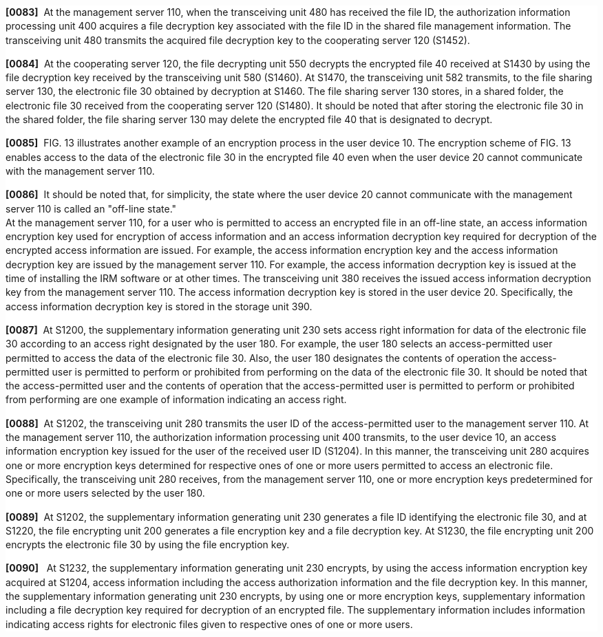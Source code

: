 **[0083]**&nbsp;&nbsp;At the management server 110, when the transceiving unit 480 has received the file ID, the authorization information processing unit 400 acquires a file decryption key associated with the file ID in the shared file management information. The transceiving unit 480 transmits the acquired file decryption key to the cooperating server 120 (S1452).<br>

**[0084]**&nbsp;&nbsp;At the cooperating server 120, the file decrypting unit 550 decrypts the encrypted file 40 received at S1430 by using the file decryption key received by the transceiving unit 580 (S1460). At S1470, the transceiving unit 582 transmits, to the file sharing server 130, the electronic file 30 obtained by decryption at S1460. The file sharing server 130 stores, in a shared folder, the electronic file 30 received from the cooperating server 120 (S1480). It should be noted that after storing the electronic file 30 in the shared folder, the file sharing server 130 may delete the encrypted file 40 that is designated to decrypt.<br>

**[0085]**&nbsp;&nbsp;<figref idref="f0012">FIG. 13</figref> illustrates another example of an encryption process in the user device 10. The encryption scheme of <figref idref="f0012">FIG. 13</figref> enables access to the data of the electronic file 30 in the encrypted file 40 even when the user device 20 cannot communicate with the management server 110.<br>

**[0086]**&nbsp;&nbsp;It should be noted that, for simplicity, the state where the user device 20 cannot communicate with the management server 110 is called an "off-line state."<br/>
At the management server 110, for a user who is permitted to access an encrypted file in an off-line state, an access information encryption key used for encryption of access information and an access information decryption key required for decryption of the encrypted access information are issued. For example, the access information encryption key and the access information decryption key are issued by the management server 110. For example, the access information decryption key is issued at the time of installing the IRM software or at other times. The transceiving unit 380 receives the issued access information decryption key from the management server 110. The access information decryption key is stored in the user device 20. Specifically, the access information decryption key is stored in the storage unit 390.<br>

**[0087]**&nbsp;&nbsp;At S1200, the supplementary information generating unit 230 sets access right information for data of the electronic file 30 according to an access right designated by the user 180. For example, the user 180 selects an access-permitted user permitted to access the data of the electronic file 30. Also, the user 180 designates the contents of operation the access-permitted user is permitted to perform or prohibited from performing on the data of the electronic file 30. It should be noted that the access-permitted user and the contents of operation that the access-permitted user is permitted to perform or prohibited from performing are one example of information indicating an access right.<br>

**[0088]**&nbsp;&nbsp;At S1202, the transceiving unit 280 transmits the user ID of the access-permitted user to the management server 110. At the management server 110, the authorization information processing unit 400 transmits, to the user device 10, an access information encryption key issued for the user of the received user ID (S1204). In this manner, the transceiving unit 280 acquires one or more encryption keys determined for respective ones of one or more users permitted to access an electronic file. Specifically, the transceiving unit 280 receives, from the management server 110, one or more encryption keys predetermined for one or more users selected by the user 180.<br>

**[0089]**&nbsp;&nbsp;At S1202, the supplementary information generating unit 230 generates a file ID identifying the electronic file 30, and at S1220, the file encrypting unit 200 generates a file encryption key and a file decryption key. At S1230, the file encrypting unit 200 encrypts the electronic file 30 by using the file encryption key.<br>

**[0090]**&nbsp;&nbsp; At S1232, the supplementary information generating unit 230 encrypts, by using the access information encryption key acquired at S1204, access information including the access authorization information and the file decryption key. In this manner, the supplementary information generating unit 230 encrypts, by using one or more encryption keys, supplementary information including a file decryption key required for decryption of an encrypted file. The supplementary information includes information indicating access rights for electronic files given to respective ones of one or more users.<br>
